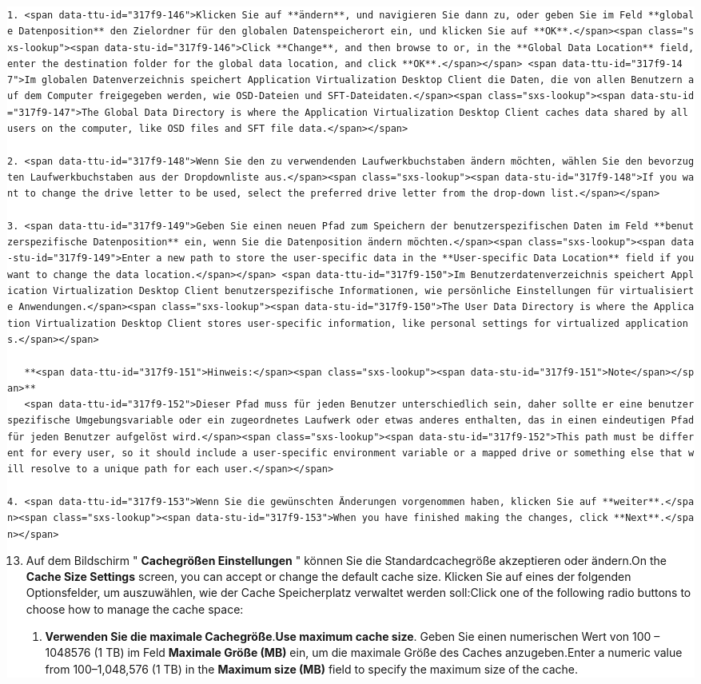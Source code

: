     1. <span data-ttu-id="317f9-146">Klicken Sie auf **ändern**, und navigieren Sie dann zu, oder geben Sie im Feld **globale Datenposition** den Zielordner für den globalen Datenspeicherort ein, und klicken Sie auf **OK**.</span><span class="sxs-lookup"><span data-stu-id="317f9-146">Click **Change**, and then browse to or, in the **Global Data Location** field, enter the destination folder for the global data location, and click **OK**.</span></span> <span data-ttu-id="317f9-147">Im globalen Datenverzeichnis speichert Application Virtualization Desktop Client die Daten, die von allen Benutzern auf dem Computer freigegeben werden, wie OSD-Dateien und SFT-Dateidaten.</span><span class="sxs-lookup"><span data-stu-id="317f9-147">The Global Data Directory is where the Application Virtualization Desktop Client caches data shared by all users on the computer, like OSD files and SFT file data.</span></span>

    2. <span data-ttu-id="317f9-148">Wenn Sie den zu verwendenden Laufwerkbuchstaben ändern möchten, wählen Sie den bevorzugten Laufwerkbuchstaben aus der Dropdownliste aus.</span><span class="sxs-lookup"><span data-stu-id="317f9-148">If you want to change the drive letter to be used, select the preferred drive letter from the drop-down list.</span></span>

    3. <span data-ttu-id="317f9-149">Geben Sie einen neuen Pfad zum Speichern der benutzerspezifischen Daten im Feld **benutzerspezifische Datenposition** ein, wenn Sie die Datenposition ändern möchten.</span><span class="sxs-lookup"><span data-stu-id="317f9-149">Enter a new path to store the user-specific data in the **User-specific Data Location** field if you want to change the data location.</span></span> <span data-ttu-id="317f9-150">Im Benutzerdatenverzeichnis speichert Application Virtualization Desktop Client benutzerspezifische Informationen, wie persönliche Einstellungen für virtualisierte Anwendungen.</span><span class="sxs-lookup"><span data-stu-id="317f9-150">The User Data Directory is where the Application Virtualization Desktop Client stores user-specific information, like personal settings for virtualized applications.</span></span>

       **<span data-ttu-id="317f9-151">Hinweis:</span><span class="sxs-lookup"><span data-stu-id="317f9-151">Note</span></span>**  
       <span data-ttu-id="317f9-152">Dieser Pfad muss für jeden Benutzer unterschiedlich sein, daher sollte er eine benutzerspezifische Umgebungsvariable oder ein zugeordnetes Laufwerk oder etwas anderes enthalten, das in einen eindeutigen Pfad für jeden Benutzer aufgelöst wird.</span><span class="sxs-lookup"><span data-stu-id="317f9-152">This path must be different for every user, so it should include a user-specific environment variable or a mapped drive or something else that will resolve to a unique path for each user.</span></span>

    4. <span data-ttu-id="317f9-153">Wenn Sie die gewünschten Änderungen vorgenommen haben, klicken Sie auf **weiter**.</span><span class="sxs-lookup"><span data-stu-id="317f9-153">When you have finished making the changes, click **Next**.</span></span>

13. <span data-ttu-id="317f9-154">Auf dem Bildschirm " **Cachegrößen Einstellungen** " können Sie die Standardcachegröße akzeptieren oder ändern.</span><span class="sxs-lookup"><span data-stu-id="317f9-154">On the **Cache Size Settings** screen, you can accept or change the default cache size.</span></span> <span data-ttu-id="317f9-155">Klicken Sie auf eines der folgenden Optionsfelder, um auszuwählen, wie der Cache Speicherplatz verwaltet werden soll:</span><span class="sxs-lookup"><span data-stu-id="317f9-155">Click one of the following radio buttons to choose how to manage the cache space:</span></span>

    1. <span data-ttu-id="317f9-156">**Verwenden Sie die maximale Cachegröße**.</span><span class="sxs-lookup"><span data-stu-id="317f9-156">**Use maximum cache size**.</span></span> <span data-ttu-id="317f9-157">Geben Sie einen numerischen Wert von 100 – 1048576 (1 TB) im Feld **Maximale Größe (MB)** ein, um die maximale Größe des Caches anzugeben.</span><span class="sxs-lookup"><span data-stu-id="317f9-157">Enter a numeric value from 100–1,048,576 (1 TB) in the **Maximum size (MB)** field to specify the maximum size of the cache.</span></span>
